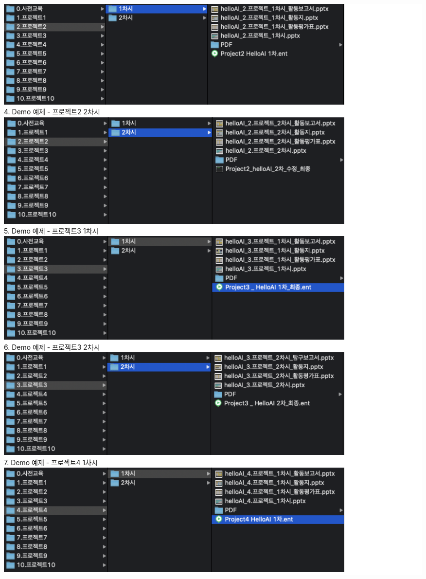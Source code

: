 <img width="700" src="./img/2-1.png"></img>  
4. Demo 예제 - 프로젝트2 2차시  
<img width="700" src="./img/2-2.png"></img>  
5. Demo 예제 - 프로젝트3 1차시  
<img width="700" src="./img/3-1.png"></img>  
6. Demo 예제 - 프로젝트3 2차시  
<img width="700" src="./img/3-2.png"></img>  
7. Demo 예제 - 프로젝트4 1차시  
<img width="700" src="./img/4-1.png"></img>  